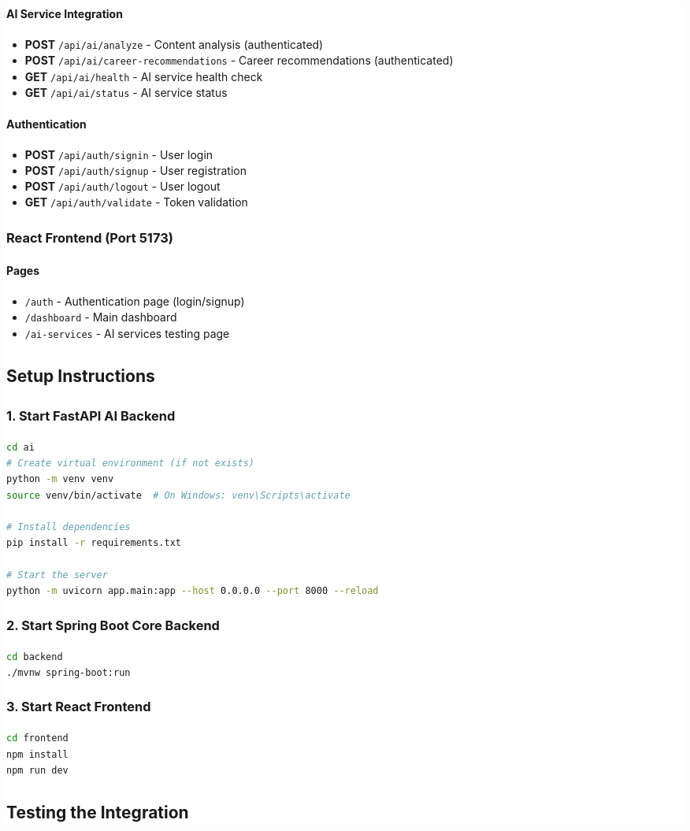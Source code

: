 #### AI Service Integration
- **POST** `/api/ai/analyze` - Content analysis (authenticated)
- **POST** `/api/ai/career-recommendations` - Career recommendations (authenticated)
- **GET** `/api/ai/health` - AI service health check
- **GET** `/api/ai/status` - AI service status

#### Authentication
- **POST** `/api/auth/signin` - User login
- **POST** `/api/auth/signup` - User registration
- **POST** `/api/auth/logout` - User logout
- **GET** `/api/auth/validate` - Token validation

### React Frontend (Port 5173)

#### Pages
- `/auth` - Authentication page (login/signup)
- `/dashboard` - Main dashboard
- `/ai-services` - AI services testing page

## Setup Instructions

### 1. Start FastAPI AI Backend

```bash
cd ai
# Create virtual environment (if not exists)
python -m venv venv
source venv/bin/activate  # On Windows: venv\Scripts\activate

# Install dependencies
pip install -r requirements.txt

# Start the server
python -m uvicorn app.main:app --host 0.0.0.0 --port 8000 --reload
```

### 2. Start Spring Boot Core Backend

```bash
cd backend
./mvnw spring-boot:run
```

### 3. Start React Frontend

```bash
cd frontend
npm install
npm run dev
```

## Testing the Integration
